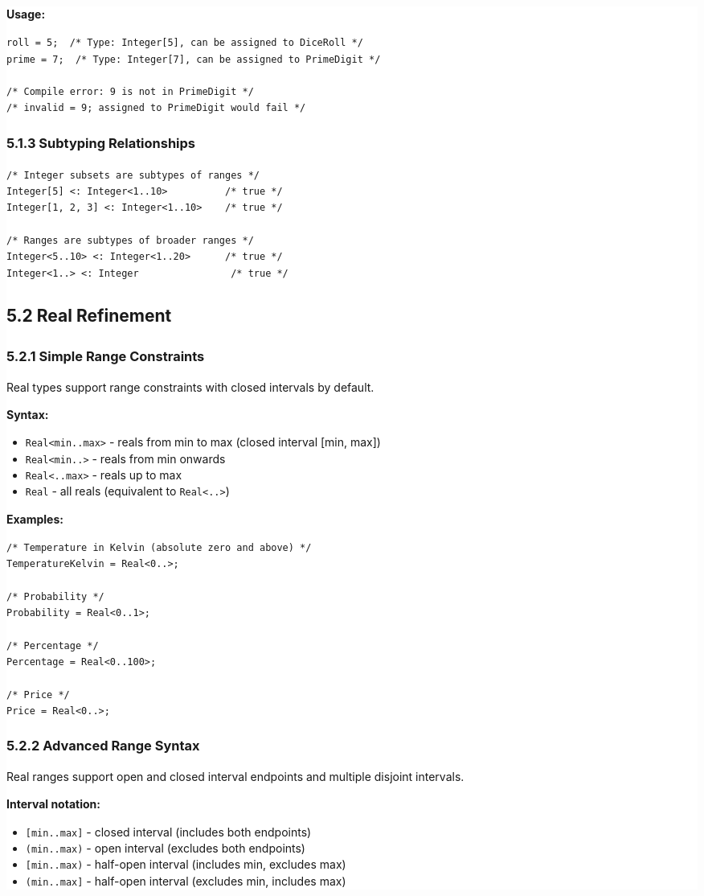 **Usage:**
```walnut
roll = 5;  /* Type: Integer[5], can be assigned to DiceRoll */
prime = 7;  /* Type: Integer[7], can be assigned to PrimeDigit */

/* Compile error: 9 is not in PrimeDigit */
/* invalid = 9; assigned to PrimeDigit would fail */
```

### 5.1.3 Subtyping Relationships

```walnut
/* Integer subsets are subtypes of ranges */
Integer[5] <: Integer<1..10>          /* true */
Integer[1, 2, 3] <: Integer<1..10>    /* true */

/* Ranges are subtypes of broader ranges */
Integer<5..10> <: Integer<1..20>      /* true */
Integer<1..> <: Integer                /* true */
```

## 5.2 Real Refinement

### 5.2.1 Simple Range Constraints

Real types support range constraints with closed intervals by default.

**Syntax:**
- `Real<min..max>` - reals from min to max (closed interval [min, max])
- `Real<min..>` - reals from min onwards
- `Real<..max>` - reals up to max
- `Real` - all reals (equivalent to `Real<..>`)

**Examples:**
```walnut
/* Temperature in Kelvin (absolute zero and above) */
TemperatureKelvin = Real<0..>;

/* Probability */
Probability = Real<0..1>;

/* Percentage */
Percentage = Real<0..100>;

/* Price */
Price = Real<0..>;
```

### 5.2.2 Advanced Range Syntax

Real ranges support open and closed interval endpoints and multiple disjoint intervals.

**Interval notation:**
- `[min..max]` - closed interval (includes both endpoints)
- `(min..max)` - open interval (excludes both endpoints)
- `[min..max)` - half-open interval (includes min, excludes max)
- `(min..max]` - half-open interval (excludes min, includes max)

